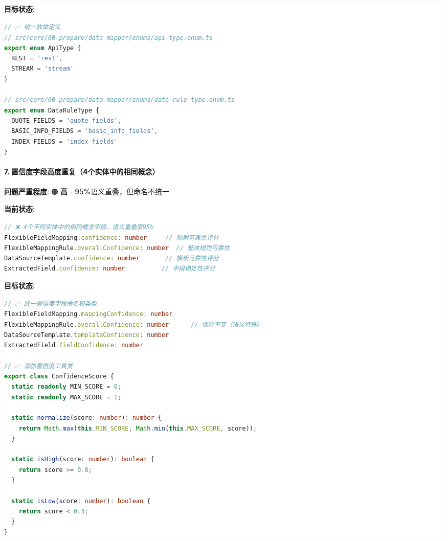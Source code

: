 **目标状态**:
```typescript
// ✅ 统一枚举定义
// src/core/00-prepare/data-mapper/enums/api-type.enum.ts
export enum ApiType {
  REST = 'rest',
  STREAM = 'stream'
}

// src/core/00-prepare/data-mapper/enums/data-rule-type.enum.ts
export enum DataRuleType {
  QUOTE_FIELDS = 'quote_fields',
  BASIC_INFO_FIELDS = 'basic_info_fields',
  INDEX_FIELDS = 'index_fields'
}
```

#### 7. 置信度字段高度重复（4个实体中的相同概念）
**问题严重程度**: 🟠 **高** - 95%语义重叠，但命名不统一

**当前状态**:
```typescript
// ❌ 4个不同实体中的相同概念字段，语义重叠度95%
FlexibleFieldMapping.confidence: number     // 映射可靠性评分
FlexibleMappingRule.overallConfidence: number  // 整体规则可靠性  
DataSourceTemplate.confidence: number       // 模板可靠性评分
ExtractedField.confidence: number          // 字段稳定性评分
```

**目标状态**:
```typescript
// ✅ 统一置信度字段命名和类型
FlexibleFieldMapping.mappingConfidence: number      
FlexibleMappingRule.overallConfidence: number      // 保持不变（语义特殊）
DataSourceTemplate.templateConfidence: number       
ExtractedField.fieldConfidence: number             

// ✅ 添加置信度工具类
export class ConfidenceScore {
  static readonly MIN_SCORE = 0;
  static readonly MAX_SCORE = 1;
  
  static normalize(score: number): number {
    return Math.max(this.MIN_SCORE, Math.min(this.MAX_SCORE, score));
  }
  
  static isHigh(score: number): boolean {
    return score >= 0.8;
  }
  
  static isLow(score: number): boolean {
    return score < 0.3;
  }
}
```
